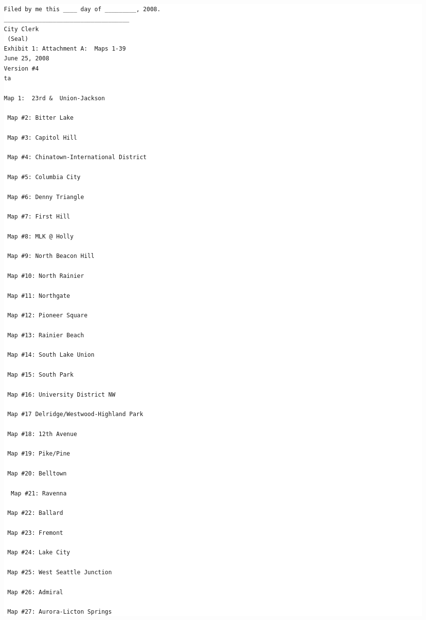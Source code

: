     Filed by me this ____ day of _________, 2008.  
    ____________________________________  
    City Clerk  
     (Seal)  
    Exhibit 1: Attachment A:  Maps 1-39  
    June 25, 2008  
    Version #4  
    ta  
  
    Map 1:  23rd &  Union-Jackson  
  
     Map #2: Bitter Lake   
  
     Map #3: Capitol Hill   
  
     Map #4: Chinatown-International District  
  
     Map #5: Columbia City   
  
     Map #6: Denny Triangle   
  
     Map #7: First Hill   
  
     Map #8: MLK @ Holly   
  
     Map #9: North Beacon Hill   
  
     Map #10: North Rainier   
  
     Map #11: Northgate   
  
     Map #12: Pioneer Square   
  
     Map #13: Rainier Beach   
  
     Map #14: South Lake Union   
  
     Map #15: South Park  
  
     Map #16: University District NW   
  
     Map #17 Delridge/Westwood-Highland Park   
  
     Map #18: 12th Avenue  
  
     Map #19: Pike/Pine   
  
     Map #20: Belltown   
  
      Map #21: Ravenna   
  
     Map #22: Ballard   
  
     Map #23: Fremont   
  
     Map #24: Lake City   
  
     Map #25: West Seattle Junction   
  
     Map #26: Admiral   
  
     Map #27: Aurora-Licton Springs   
  